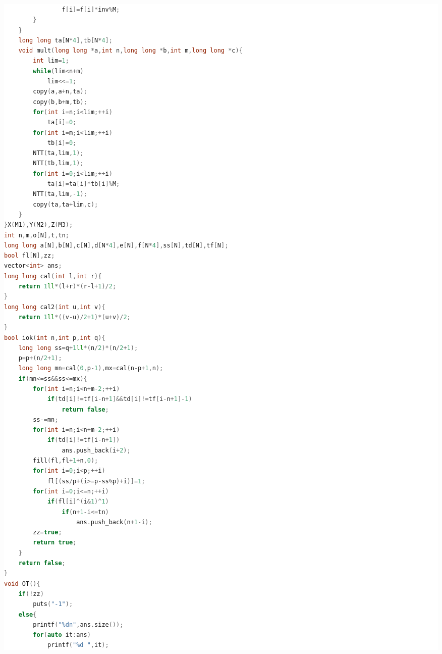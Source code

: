 ```cpp
                f[i]=f[i]*inv%M;
        }
    }
    long long ta[N*4],tb[N*4];
    void mult(long long *a,int n,long long *b,int m,long long *c){
        int lim=1;
        while(lim<n+m)
            lim<<=1;
        copy(a,a+n,ta);
        copy(b,b+m,tb);
        for(int i=n;i<lim;++i)
            ta[i]=0;
        for(int i=m;i<lim;++i)
            tb[i]=0;
        NTT(ta,lim,1);
        NTT(tb,lim,1);
        for(int i=0;i<lim;++i)
            ta[i]=ta[i]*tb[i]%M;
        NTT(ta,lim,-1);
        copy(ta,ta+lim,c);
    }
}X(M1),Y(M2),Z(M3);
int n,m,o[N],t,tn;
long long a[N],b[N],c[N],d[N*4],e[N],f[N*4],ss[N],td[N],tf[N];
bool fl[N],zz;
vector<int> ans;
long long cal(int l,int r){
    return 1ll*(l+r)*(r-l+1)/2;
}
long long cal2(int u,int v){
    return 1ll*((v-u)/2+1)*(u+v)/2;
}
bool iok(int n,int p,int q){
    long long ss=q+1ll*(n/2)*(n/2+1);
    p=p+(n/2+1);
    long long mn=cal(0,p-1),mx=cal(n-p+1,n);
    if(mn<=ss&&ss<=mx){
        for(int i=n;i<n+m-2;++i)
            if(td[i]!=tf[i-n+1]&&td[i]!=tf[i-n+1]-1)
                return false;
        ss-=mn;
        for(int i=n;i<n+m-2;++i)
            if(td[i]!=tf[i-n+1])
                ans.push_back(i+2);
        fill(fl,fl+1+n,0);
        for(int i=0;i<p;++i)
            fl[(ss/p+(i>=p-ss%p)+i)]=1;
        for(int i=0;i<=n;++i)
            if(fl[i]^(i&1)^1)
                if(n+1-i<=tn)
                    ans.push_back(n+1-i);
        zz=true;
        return true;
    }
    return false;
}
void OT(){
    if(!zz)
        puts("-1");
    else{
        printf("%dn",ans.size());
        for(auto it:ans)
            printf("%d ",it);
```